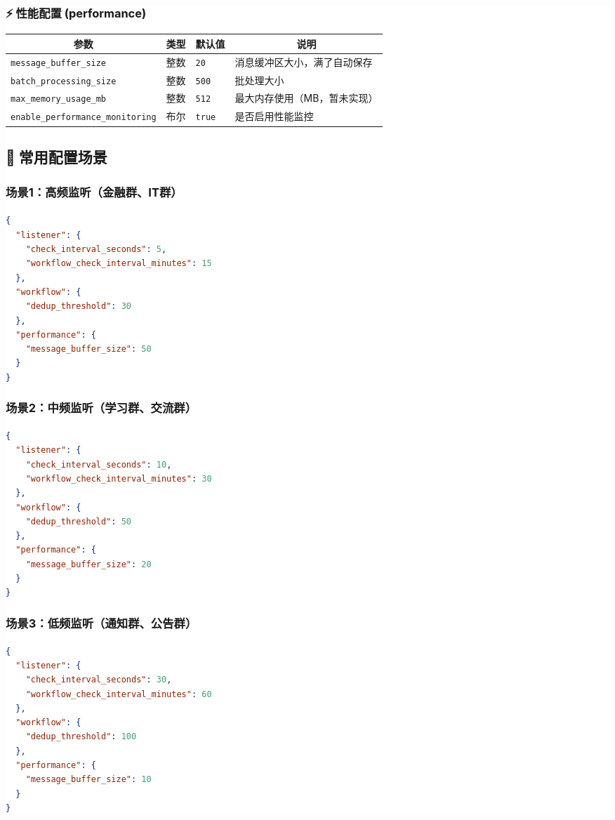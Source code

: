 ### ⚡ 性能配置 (performance)

| 参数 | 类型 | 默认值 | 说明 |
|------|------|---------|------|
| `message_buffer_size` | 整数 | `20` | 消息缓冲区大小，满了自动保存 |
| `batch_processing_size` | 整数 | `500` | 批处理大小 |
| `max_memory_usage_mb` | 整数 | `512` | 最大内存使用（MB，暂未实现） |
| `enable_performance_monitoring` | 布尔 | `true` | 是否启用性能监控 |

## 🎯 常用配置场景

### 场景1：高频监听（金融群、IT群）
```json
{
  "listener": {
    "check_interval_seconds": 5,
    "workflow_check_interval_minutes": 15
  },
  "workflow": {
    "dedup_threshold": 30
  },
  "performance": {
    "message_buffer_size": 50
  }
}
```

### 场景2：中频监听（学习群、交流群）
```json
{
  "listener": {
    "check_interval_seconds": 10,
    "workflow_check_interval_minutes": 30
  },
  "workflow": {
    "dedup_threshold": 50
  },
  "performance": {
    "message_buffer_size": 20
  }
}
```

### 场景3：低频监听（通知群、公告群）
```json
{
  "listener": {
    "check_interval_seconds": 30,
    "workflow_check_interval_minutes": 60
  },
  "workflow": {
    "dedup_threshold": 100
  },
  "performance": {
    "message_buffer_size": 10
  }
}
```
